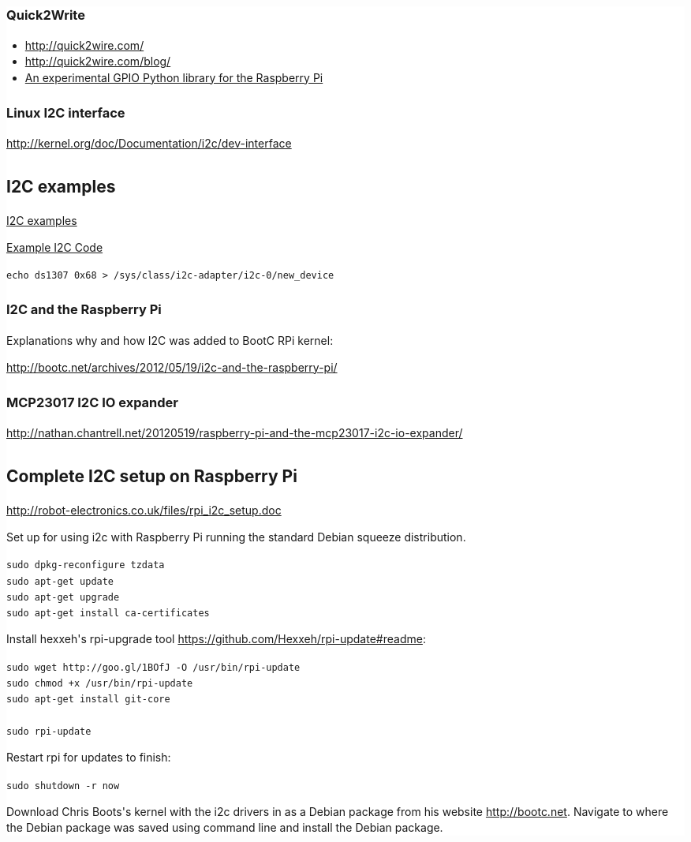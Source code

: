 ### Quick2Write

- http://quick2wire.com/
- http://quick2wire.com/blog/
- [An experimental GPIO Python library for the Raspberry Pi](http://quick2wire.com/2012/05/an-experimental-gpio-python-library-for-the-raspberry-pi/)


### Linux I2C interface

http://kernel.org/doc/Documentation/i2c/dev-interface


I2C examples
------------

[I2C examples](http://robot-electronics.co.uk/htm/raspberry_pi_examples.htm)

[Example I2C Code](http://raspberrypi.org/phpBB3/viewtopic.php?f=44&t=8043)

    echo ds1307 0x68 > /sys/class/i2c-adapter/i2c-0/new_device

### I2C and the Raspberry Pi

Explanations why and how I2C was added to BootC RPi kernel: 

http://bootc.net/archives/2012/05/19/i2c-and-the-raspberry-pi/

### MCP23017 I2C IO expander

http://nathan.chantrell.net/20120519/raspberry-pi-and-the-mcp23017-i2c-io-expander/


Complete I2C setup on Raspberry Pi
----------------------------------

http://robot-electronics.co.uk/files/rpi_i2c_setup.doc

Set up for using i2c with Raspberry Pi running the standard Debian 
squeeze distribution.

    sudo dpkg-reconfigure tzdata
    sudo apt-get update
    sudo apt-get upgrade 
    sudo apt-get install ca-certificates

Install hexxeh's rpi-upgrade tool https://github.com/Hexxeh/rpi-update#readme:

    sudo wget http://goo.gl/1BOfJ -O /usr/bin/rpi-update
    sudo chmod +x /usr/bin/rpi-update
    sudo apt-get install git-core

    sudo rpi-update

Restart rpi for updates to finish:

    sudo shutdown -r now

Download Chris Boots's kernel with the i2c drivers in as a Debian package 
from his website http://bootc.net. Navigate to where the Debian package 
was saved using command line and install the Debian package.
